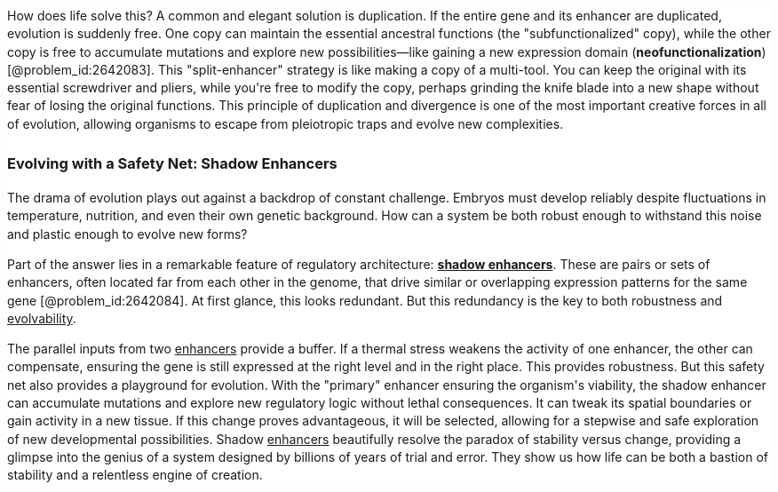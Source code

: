 How does life solve this? A common and elegant solution is duplication. If the entire gene and its enhancer are duplicated, evolution is suddenly free. One copy can maintain the essential ancestral functions (the "subfunctionalized" copy), while the other copy is free to accumulate mutations and explore new possibilities—like gaining a new expression domain (**neofunctionalization**) [@problem_id:2642083]. This "split-enhancer" strategy is like making a copy of a multi-tool. You can keep the original with its essential screwdriver and pliers, while you're free to modify the copy, perhaps grinding the knife blade into a new shape without fear of losing the original functions. This principle of duplication and divergence is one of the most important creative forces in all of evolution, allowing organisms to escape from pleiotropic traps and evolve new complexities.

### Evolving with a Safety Net: Shadow Enhancers

The drama of evolution plays out against a backdrop of constant challenge. Embryos must develop reliably despite fluctuations in temperature, nutrition, and even their own genetic background. How can a system be both robust enough to withstand this noise and plastic enough to evolve new forms?

Part of the answer lies in a remarkable feature of regulatory architecture: **[shadow enhancers](@article_id:181842)**. These are pairs or sets of enhancers, often located far from each other in the genome, that drive similar or overlapping expression patterns for the same gene [@problem_id:2642084]. At first glance, this looks redundant. But this redundancy is the key to both robustness and [evolvability](@article_id:165122).

The parallel inputs from two [enhancers](@article_id:139705) provide a buffer. If a thermal stress weakens the activity of one enhancer, the other can compensate, ensuring the gene is still expressed at the right level and in the right place. This provides robustness. But this safety net also provides a playground for evolution. With the "primary" enhancer ensuring the organism's viability, the shadow enhancer can accumulate mutations and explore new regulatory logic without lethal consequences. It can tweak its spatial boundaries or gain activity in a new tissue. If this change proves advantageous, it will be selected, allowing for a stepwise and safe exploration of new developmental possibilities. Shadow [enhancers](@article_id:139705) beautifully resolve the paradox of stability versus change, providing a glimpse into the genius of a system designed by billions of years of trial and error. They show us how life can be both a bastion of stability and a relentless engine of creation.